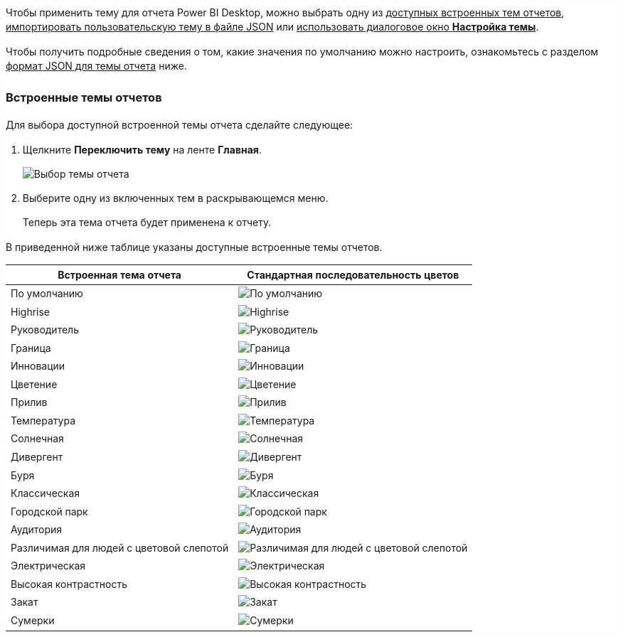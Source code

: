 Чтобы применить тему для отчета Power BI Desktop, можно выбрать одну из [доступных встроенных тем отчетов](#built-in-report-themes), [импортировать пользовательскую тему в файле JSON](#import-custom-report-theme-files) или [использовать диалоговое окно **Настройка темы**](#create-and-customize-a-theme-in-power-bi-desktop-preview).

Чтобы получить подробные сведения о том, какие значения по умолчанию можно настроить, ознакомьтесь с разделом [формат JSON для темы отчета](#report-theme-json-file-format) ниже.

### <a name="built-in-report-themes"></a>Встроенные темы отчетов

Для выбора доступной встроенной темы отчета сделайте следующее:

1. Щелкните **Переключить тему** на ленте **Главная**.

   ![Выбор темы отчета](media/desktop-report-themes/report-themes-2a.png)

2. Выберите одну из включенных тем в раскрывающемся меню.

   Теперь эта тема отчета будет применена к отчету.

В приведенной ниже таблице указаны доступные встроенные темы отчетов.

| Встроенная тема отчета | Стандартная последовательность цветов |
|------ |---------- |
| По умолчанию | ![По умолчанию](media/desktop-report-themes/report-themes-color-scheme-default.png)|
| Highrise | ![Highrise](media/desktop-report-themes/report-themes-color-scheme-highrise.png)|
| Руководитель | ![Руководитель](media/desktop-report-themes/report-themes-color-scheme-executive.png)|
| Граница| ![Граница](media/desktop-report-themes/report-themes-color-scheme-frontier.png)|
| Инновации | ![Инновации](media/desktop-report-themes/report-themes-color-scheme-innovative.png)|
| Цветение | ![Цветение](media/desktop-report-themes/report-themes-color-scheme-bloom.png)|
| Прилив| ![Прилив](media/desktop-report-themes/report-themes-color-scheme-tidal.png)|
| Температура | ![Температура](media/desktop-report-themes/report-themes-color-scheme-temperature.png)|
| Солнечная| ![Солнечная](media/desktop-report-themes/report-themes-color-scheme-solar.png)|
| Дивергент | ![Дивергент](media/desktop-report-themes/report-themes-color-scheme-divergent.png)|
| Буря | ![Буря](media/desktop-report-themes/report-themes-color-scheme-storm.png)|
| Классическая | ![Классическая](media/desktop-report-themes/report-themes-color-scheme-classic.png)|
| Городской парк | ![Городской парк](media/desktop-report-themes/report-themes-color-scheme-city-park.png)|
| Аудитория | ![Аудитория](media/desktop-report-themes/report-themes-color-scheme-classroom.png)|
| Различимая для людей с цветовой слепотой | ![Различимая для людей с цветовой слепотой](media/desktop-report-themes/report-themes-color-scheme-colorblind-safe.png)|
| Электрическая | ![Электрическая](media/desktop-report-themes/report-themes-color-scheme-electric.png)|
| Высокая контрастность | ![Высокая контрастность](media/desktop-report-themes/report-themes-color-scheme-high-contrast.png)|
| Закат | ![Закат](media/desktop-report-themes/report-themes-color-scheme-sunset.png)|
| Сумерки | ![Сумерки](media/desktop-report-themes/report-themes-color-scheme-twilight.png)|
